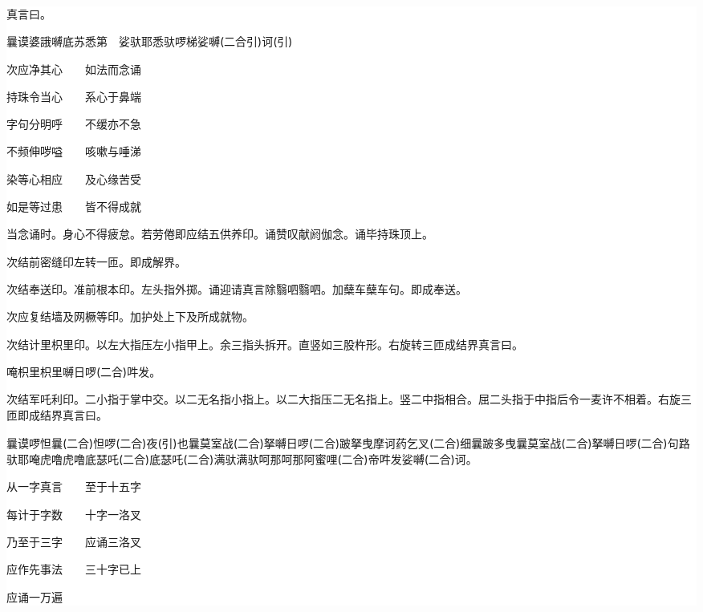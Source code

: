 真言曰。  

曩谟婆誐嚩底苏悉第　娑驮耶悉驮啰梯娑嚩(二合引)诃(引)  

次应净其心　　如法而念诵  

持珠令当心　　系心于鼻端  

字句分明呼　　不缓亦不急  

不频伸哕嗌　　咳嗽与唾涕  

染等心相应　　及心缘苦受  

如是等过患　　皆不得成就  

当念诵时。身心不得疲怠。若劳倦即应结五供养印。诵赞叹献阏伽念。诵毕持珠顶上。  

次结前密缝印左转一匝。即成解界。  

次结奉送印。准前根本印。左头指外掷。诵迎请真言除翳呬翳呬。加蘖车蘖车句。即成奉送。  

次应复结墙及网橛等印。加护处上下及所成就物。  

次结计里枳里印。以左大指压左小指甲上。余三指头拆开。直竖如三股杵形。右旋转三匝成结界真言曰。  

唵枳里枳里嚩日啰(二合)吽发。  

次结军吒利印。二小指于掌中交。以二无名指小指上。以二大指压二无名指上。竖二中指相合。屈二头指于中指后令一麦许不相着。右旋三匝即成结界真言曰。  

曩谟啰怛曩(二合)怛啰(二合)夜(引)也曩莫室战(二合)拏嚩日啰(二合)跛拏曳摩诃药乞叉(二合)细曩跛多曳曩莫室战(二合)拏嚩日啰(二合)句路驮耶唵虎噜虎噜底瑟吒(二合)底瑟吒(二合)满驮满驮呵那呵那阿蜜哩(二合)帝吽发娑嚩(二合)诃。  

从一字真言　　至于十五字  

每计于字数　　十字一洛叉  

乃至于三字　　应诵三洛叉  

应作先事法　　三十字已上  

应诵一万遍  
